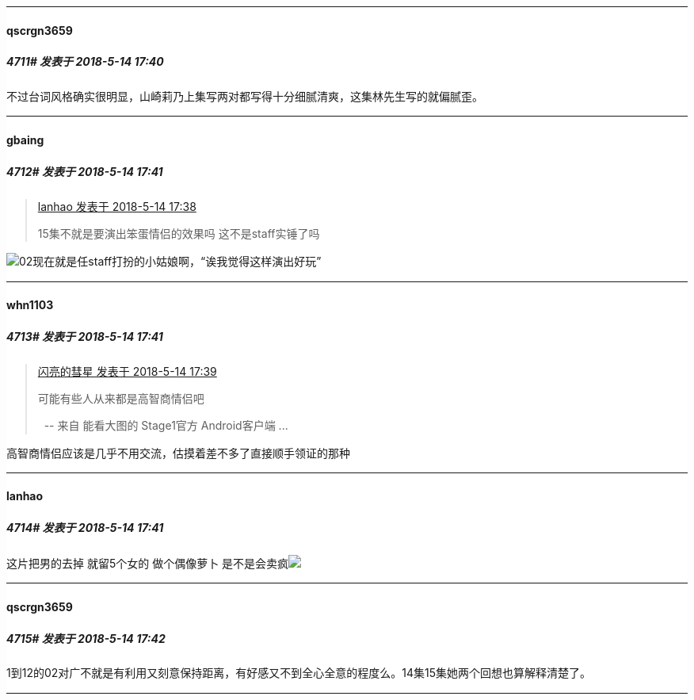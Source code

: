 

-----

####  qscrgn3659  
##### 4711#       发表于 2018-5-14 17:40


不过台词风格确实很明显，山崎莉乃上集写两对都写得十分细腻清爽，这集林先生写的就偏腻歪。


-----

####  gbaing  
##### 4712#       发表于 2018-5-14 17:41


<blockquote><a href="httphttps://bbs.saraba1st.com/2b/forum.php?mod=redirect&amp;goto=findpost&amp;pid=39594191&amp;ptid=1651982" target="_blank">lanhao 发表于 2018-5-14 17:38</a>

15集不就是要演出笨蛋情侣的效果吗 这不是staff实锤了吗</blockquote>
<img src="https://static.saraba1st.com/image/smiley/face2017/065.png" referrerpolicy="no-referrer">02现在就是任staff打扮的小姑娘啊，“诶我觉得这样演出好玩”


-----

####  whn1103  
##### 4713#       发表于 2018-5-14 17:41


<blockquote><a href="httphttps://bbs.saraba1st.com/2b/forum.php?mod=redirect&amp;goto=findpost&amp;pid=39594212&amp;ptid=1651982" target="_blank">闪亮的彗星 发表于 2018-5-14 17:39</a>

可能有些人从来都是高智商情侣吧


  -- 来自 能看大图的 Stage1官方 Android客户端 ...</blockquote>
高智商情侣应该是几乎不用交流，估摸着差不多了直接顺手领证的那种


-----

####  lanhao  
##### 4714#       发表于 2018-5-14 17:41


这片把男的去掉 就留5个女的 做个偶像萝卜 是不是会卖疯<img src="https://static.saraba1st.com/image/smiley/face2017/049.png" referrerpolicy="no-referrer"> 


-----

####  qscrgn3659  
##### 4715#       发表于 2018-5-14 17:42


1到12的02对广不就是有利用又刻意保持距离，有好感又不到全心全意的程度么。14集15集她两个回想也算解释清楚了。


-----
